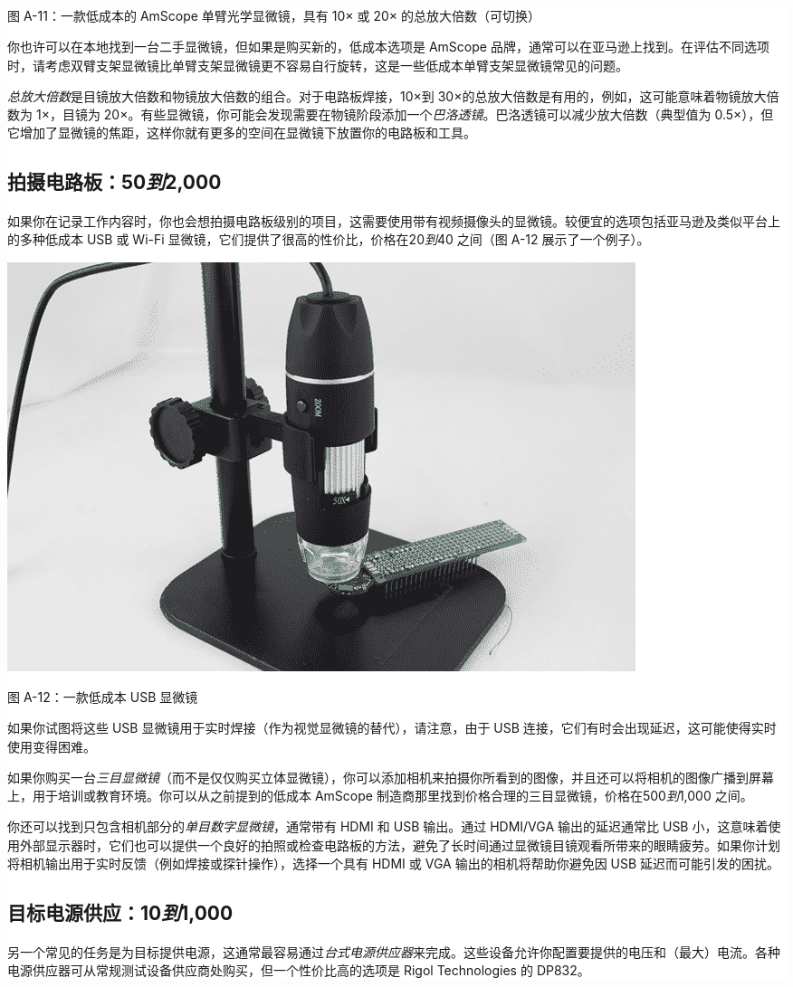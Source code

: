 图 A-11：一款低成本的 AmScope 单臂光学显微镜，具有 10× 或 20× 的总放大倍数（可切换）

你也许可以在本地找到一台二手显微镜，但如果是购买新的，低成本选项是 AmScope 品牌，通常可以在亚马逊上找到。在评估不同选项时，请考虑双臂支架显微镜比单臂支架显微镜更不容易自行旋转，这是一些低成本单臂支架显微镜常见的问题。

*总放大倍数*是目镜放大倍数和物镜放大倍数的组合。对于电路板焊接，10×到 30×的总放大倍数是有用的，例如，这可能意味着物镜放大倍数为 1×，目镜为 20×。有些显微镜，你可能会发现需要在物镜阶段添加一个*巴洛透镜*。巴洛透镜可以减少放大倍数（典型值为 0.5×），但它增加了显微镜的焦距，这样你就有更多的空间在显微镜下放置你的电路板和工具。

## 拍摄电路板：$50 到$2,000

如果你在记录工作内容时，你也会想拍摄电路板级别的项目，这需要使用带有视频摄像头的显微镜。较便宜的选项包括亚马逊及类似平台上的多种低成本 USB 或 Wi-Fi 显微镜，它们提供了很高的性价比，价格在$20 到$40 之间（图 A-12 展示了一个例子）。

![faa012](img/faa012.png)

图 A-12：一款低成本 USB 显微镜

如果你试图将这些 USB 显微镜用于实时焊接（作为视觉显微镜的替代），请注意，由于 USB 连接，它们有时会出现延迟，这可能使得实时使用变得困难。

如果你购买一台*三目显微镜*（而不是仅仅购买立体显微镜），你可以添加相机来拍摄你所看到的图像，并且还可以将相机的图像广播到屏幕上，用于培训或教育环境。你可以从之前提到的低成本 AmScope 制造商那里找到价格合理的三目显微镜，价格在$500 到$1,000 之间。

你还可以找到只包含相机部分的*单目数字显微镜*，通常带有 HDMI 和 USB 输出。通过 HDMI/VGA 输出的延迟通常比 USB 小，这意味着使用外部显示器时，它们也可以提供一个良好的拍照或检查电路板的方法，避免了长时间通过显微镜目镜观看所带来的眼睛疲劳。如果你计划将相机输出用于实时反馈（例如焊接或探针操作），选择一个具有 HDMI 或 VGA 输出的相机将帮助你避免因 USB 延迟而可能引发的困扰。

## 目标电源供应：$10 到$1,000

另一个常见的任务是为目标提供电源，这通常最容易通过*台式电源供应器*来完成。这些设备允许你配置要提供的电压和（最大）电流。各种电源供应器可从常规测试设备供应商处购买，但一个性价比高的选项是 Rigol Technologies 的 DP832。
